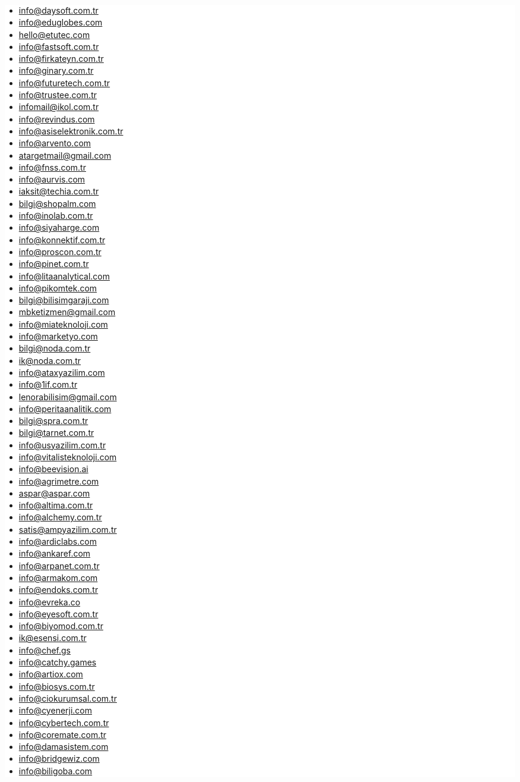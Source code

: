 - info@daysoft.com.tr
- info@eduglobes.com
- hello@etutec.com
- info@fastsoft.com.tr
- info@firkateyn.com.tr
- info@ginary.com.tr
- info@futuretech.com.tr
- info@trustee.com.tr
- infomail@ikol.com.tr
- info@revindus.com
- info@asiselektronik.com.tr
- info@arvento.com
- atargetmail@gmail.com
- info@fnss.com.tr
- info@aurvis.com
- iaksit@techia.com.tr
- bilgi@shopalm.com
- info@inolab.com.tr
- info@siyaharge.com
- info@konnektif.com.tr
- info@proscon.com.tr
- info@pinet.com.tr
- info@litaanalytical.com
- info@pikomtek.com
- bilgi@bilisimgaraji.com
- mbketizmen@gmail.com
- info@miateknoloji.com
- info@marketyo.com
- bilgi@noda.com.tr
- ik@noda.com.tr
- info@ataxyazilim.com
- info@1if.com.tr
- lenorabilisim@gmail.com
- info@peritaanalitik.com
- bilgi@spra.com.tr
- bilgi@tarnet.com.tr
- info@usyazilim.com.tr
- info@vitalisteknoloji.com
- info@beevision.ai
- info@agrimetre.com
- aspar@aspar.com
- info@altima.com.tr
- info@alchemy.com.tr
- satis@ampyazilim.com.tr
- info@ardiclabs.com
- info@ankaref.com
- info@arpanet.com.tr
- info@armakom.com
- info@endoks.com.tr
- info@evreka.co
- info@eyesoft.com.tr
- info@biyomod.com.tr
- ik@esensi.com.tr
- info@chef.gs
- info@catchy.games
- info@artiox.com
- info@biosys.com.tr
- info@ciokurumsal.com.tr
- info@cyenerji.com
- info@cybertech.com.tr
- info@coremate.com.tr
- info@damasistem.com
- info@bridgewiz.com
- info@biligoba.com